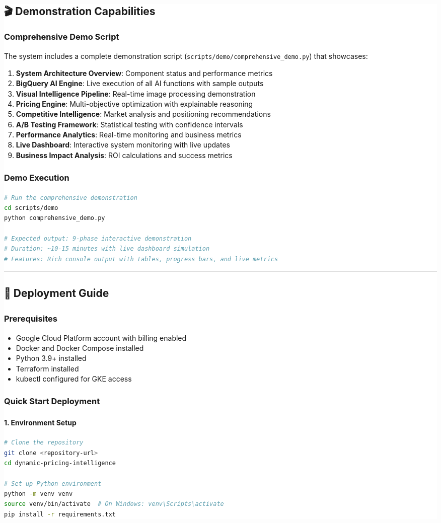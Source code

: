 
## 🎬 Demonstration Capabilities

### Comprehensive Demo Script
The system includes a complete demonstration script (`scripts/demo/comprehensive_demo.py`) that showcases:

1. **System Architecture Overview**: Component status and performance metrics
2. **BigQuery AI Engine**: Live execution of all AI functions with sample outputs
3. **Visual Intelligence Pipeline**: Real-time image processing demonstration
4. **Pricing Engine**: Multi-objective optimization with explainable reasoning
5. **Competitive Intelligence**: Market analysis and positioning recommendations
6. **A/B Testing Framework**: Statistical testing with confidence intervals
7. **Performance Analytics**: Real-time monitoring and business metrics
8. **Live Dashboard**: Interactive system monitoring with live updates
9. **Business Impact Analysis**: ROI calculations and success metrics

### Demo Execution
```bash
# Run the comprehensive demonstration
cd scripts/demo
python comprehensive_demo.py

# Expected output: 9-phase interactive demonstration
# Duration: ~10-15 minutes with live dashboard simulation
# Features: Rich console output with tables, progress bars, and live metrics
```

---

## 🚀 Deployment Guide

### Prerequisites
- Google Cloud Platform account with billing enabled
- Docker and Docker Compose installed
- Python 3.9+ installed
- Terraform installed
- kubectl configured for GKE access

### Quick Start Deployment

#### 1. Environment Setup
```bash
# Clone the repository
git clone <repository-url>
cd dynamic-pricing-intelligence

# Set up Python environment
python -m venv venv
source venv/bin/activate  # On Windows: venv\Scripts\activate
pip install -r requirements.txt
```
